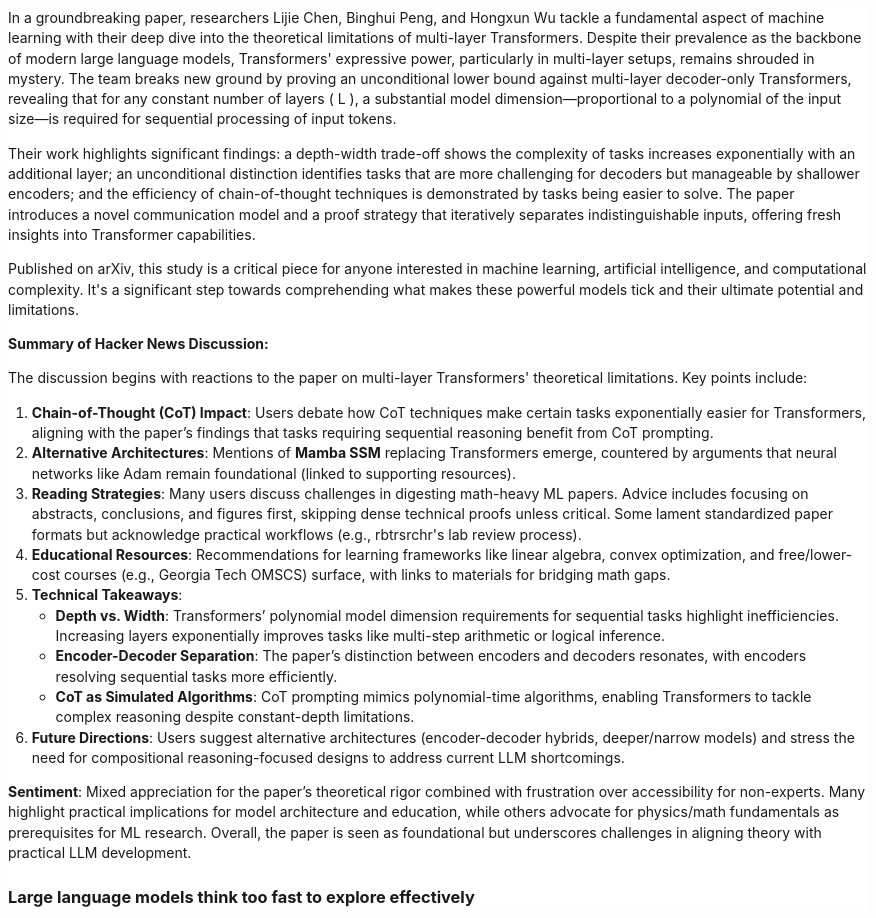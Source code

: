 In a groundbreaking paper, researchers Lijie Chen, Binghui Peng, and Hongxun Wu tackle a fundamental aspect of machine learning with their deep dive into the theoretical limitations of multi-layer Transformers. Despite their prevalence as the backbone of modern large language models, Transformers' expressive power, particularly in multi-layer setups, remains shrouded in mystery. The team breaks new ground by proving an unconditional lower bound against multi-layer decoder-only Transformers, revealing that for any constant number of layers \( L \), a substantial model dimension—proportional to a polynomial of the input size—is required for sequential processing of input tokens.

Their work highlights significant findings: a depth-width trade-off shows the complexity of tasks increases exponentially with an additional layer; an unconditional distinction identifies tasks that are more challenging for decoders but manageable by shallower encoders; and the efficiency of chain-of-thought techniques is demonstrated by tasks being easier to solve. The paper introduces a novel communication model and a proof strategy that iteratively separates indistinguishable inputs, offering fresh insights into Transformer capabilities.

Published on arXiv, this study is a critical piece for anyone interested in machine learning, artificial intelligence, and computational complexity. It's a significant step towards comprehending what makes these powerful models tick and their ultimate potential and limitations.

**Summary of Hacker News Discussion:**

The discussion begins with reactions to the paper on multi-layer Transformers' theoretical limitations. Key points include:  
1. **Chain-of-Thought (CoT) Impact**: Users debate how CoT techniques make certain tasks exponentially easier for Transformers, aligning with the paper’s findings that tasks requiring sequential reasoning benefit from CoT prompting.  
2. **Alternative Architectures**: Mentions of **Mamba SSM** replacing Transformers emerge, countered by arguments that neural networks like Adam remain foundational (linked to supporting resources).  
3. **Reading Strategies**: Many users discuss challenges in digesting math-heavy ML papers. Advice includes focusing on abstracts, conclusions, and figures first, skipping dense technical proofs unless critical. Some lament standardized paper formats but acknowledge practical workflows (e.g., rbtrsrchr's lab review process).  
4. **Educational Resources**: Recommendations for learning frameworks like linear algebra, convex optimization, and free/lower-cost courses (e.g., Georgia Tech OMSCS) surface, with links to materials for bridging math gaps.  
5. **Technical Takeaways**:  
   - **Depth vs. Width**: Transformers’ polynomial model dimension requirements for sequential tasks highlight inefficiencies. Increasing layers exponentially improves tasks like multi-step arithmetic or logical inference.  
   - **Encoder-Decoder Separation**: The paper’s distinction between encoders and decoders resonates, with encoders resolving sequential tasks more efficiently.  
   - **CoT as Simulated Algorithms**: CoT prompting mimics polynomial-time algorithms, enabling Transformers to tackle complex reasoning despite constant-depth limitations.  
6. **Future Directions**: Users suggest alternative architectures (encoder-decoder hybrids, deeper/narrow models) and stress the need for compositional reasoning-focused designs to address current LLM shortcomings.  

**Sentiment**: Mixed appreciation for the paper’s theoretical rigor combined with frustration over accessibility for non-experts. Many highlight practical implications for model architecture and education, while others advocate for physics/math fundamentals as prerequisites for ML research. Overall, the paper is seen as foundational but underscores challenges in aligning theory with practical LLM development.

### Large language models think too fast to explore effectively
